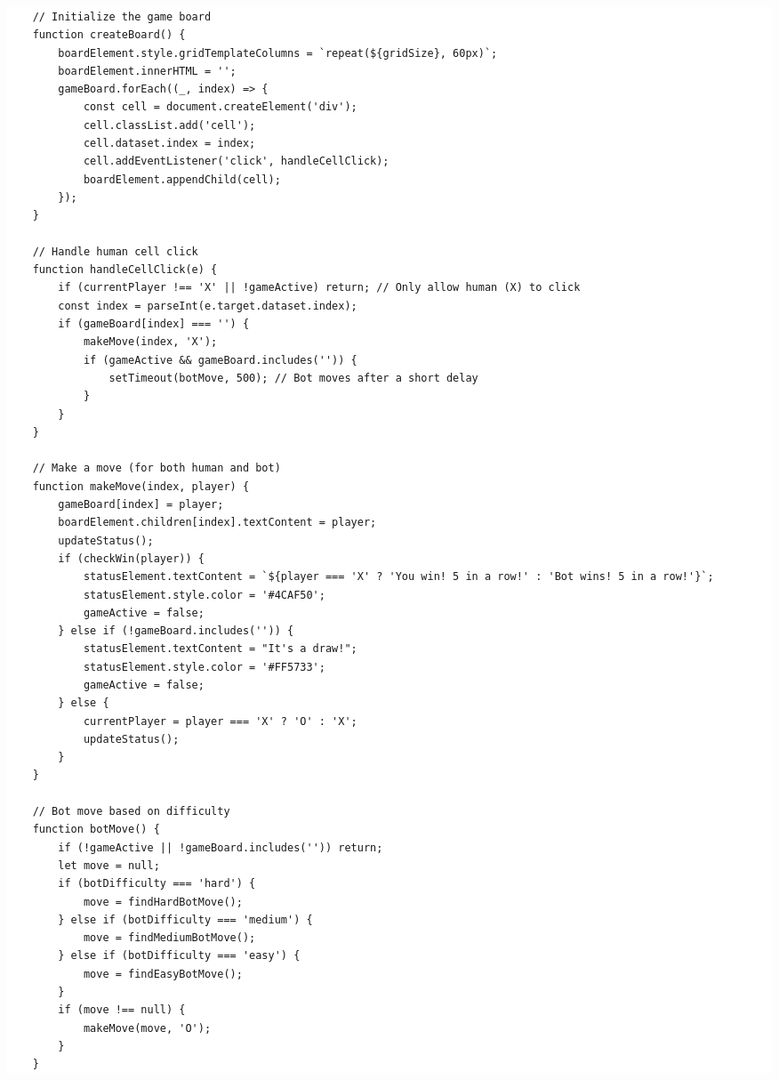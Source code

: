         // Initialize the game board
        function createBoard() {
            boardElement.style.gridTemplateColumns = `repeat(${gridSize}, 60px)`;
            boardElement.innerHTML = '';
            gameBoard.forEach((_, index) => {
                const cell = document.createElement('div');
                cell.classList.add('cell');
                cell.dataset.index = index;
                cell.addEventListener('click', handleCellClick);
                boardElement.appendChild(cell);
            });
        }

        // Handle human cell click
        function handleCellClick(e) {
            if (currentPlayer !== 'X' || !gameActive) return; // Only allow human (X) to click
            const index = parseInt(e.target.dataset.index);
            if (gameBoard[index] === '') {
                makeMove(index, 'X');
                if (gameActive && gameBoard.includes('')) {
                    setTimeout(botMove, 500); // Bot moves after a short delay
                }
            }
        }

        // Make a move (for both human and bot)
        function makeMove(index, player) {
            gameBoard[index] = player;
            boardElement.children[index].textContent = player;
            updateStatus();
            if (checkWin(player)) {
                statusElement.textContent = `${player === 'X' ? 'You win! 5 in a row!' : 'Bot wins! 5 in a row!'}`;
                statusElement.style.color = '#4CAF50';
                gameActive = false;
            } else if (!gameBoard.includes('')) {
                statusElement.textContent = "It's a draw!";
                statusElement.style.color = '#FF5733';
                gameActive = false;
            } else {
                currentPlayer = player === 'X' ? 'O' : 'X';
                updateStatus();
            }
        }

        // Bot move based on difficulty
        function botMove() {
            if (!gameActive || !gameBoard.includes('')) return;
            let move = null;
            if (botDifficulty === 'hard') {
                move = findHardBotMove();
            } else if (botDifficulty === 'medium') {
                move = findMediumBotMove();
            } else if (botDifficulty === 'easy') {
                move = findEasyBotMove();
            }
            if (move !== null) {
                makeMove(move, 'O');
            }
        }
